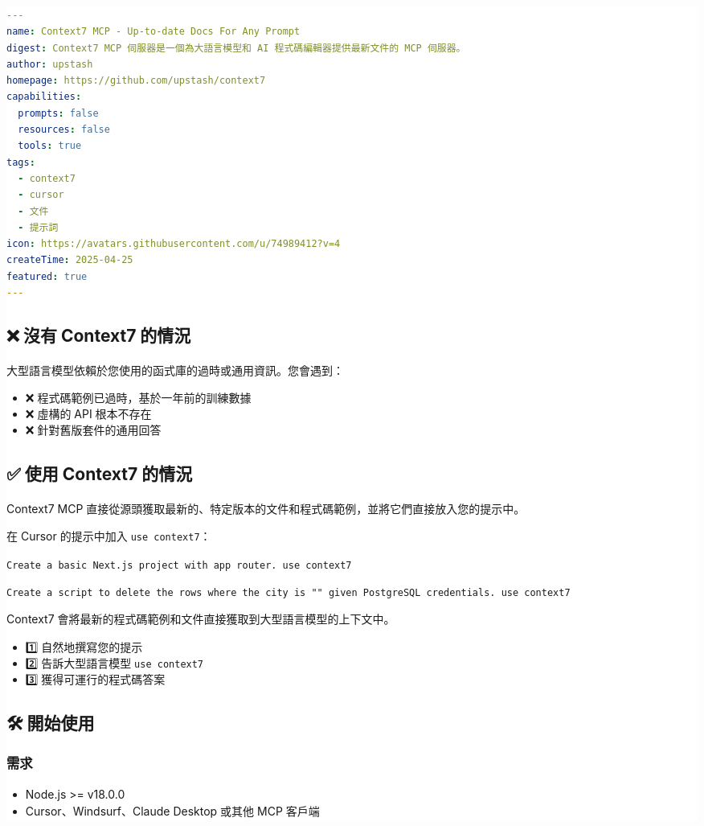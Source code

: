 ```yaml
---
name: Context7 MCP - Up-to-date Docs For Any Prompt
digest: Context7 MCP 伺服器是一個為大語言模型和 AI 程式碼編輯器提供最新文件的 MCP 伺服器。
author: upstash
homepage: https://github.com/upstash/context7
capabilities:
  prompts: false
  resources: false
  tools: true
tags:
  - context7
  - cursor
  - 文件
  - 提示詞
icon: https://avatars.githubusercontent.com/u/74989412?v=4
createTime: 2025-04-25
featured: true
---
```


## ❌ 沒有 Context7 的情況

大型語言模型依賴於您使用的函式庫的過時或通用資訊。您會遇到：

- ❌ 程式碼範例已過時，基於一年前的訓練數據
- ❌ 虛構的 API 根本不存在
- ❌ 針對舊版套件的通用回答

## ✅ 使用 Context7 的情況

Context7 MCP 直接從源頭獲取最新的、特定版本的文件和程式碼範例，並將它們直接放入您的提示中。

在 Cursor 的提示中加入 `use context7`：

```txt
Create a basic Next.js project with app router. use context7
```

```txt
Create a script to delete the rows where the city is "" given PostgreSQL credentials. use context7
```

Context7 會將最新的程式碼範例和文件直接獲取到大型語言模型的上下文中。

- 1️⃣ 自然地撰寫您的提示
- 2️⃣ 告訴大型語言模型 `use context7`
- 3️⃣ 獲得可運行的程式碼答案

## 🛠️ 開始使用

### 需求

- Node.js >= v18.0.0
- Cursor、Windsurf、Claude Desktop 或其他 MCP 客戶端
